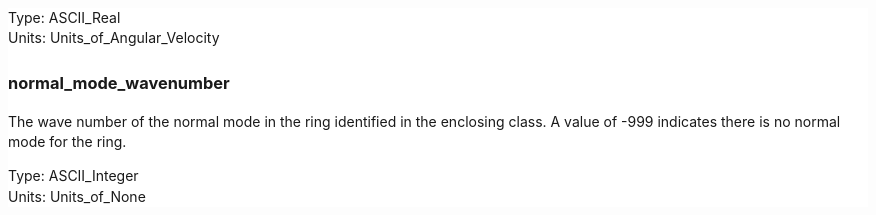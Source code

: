 Type: ASCII_Real  
Units: Units_of_Angular_Velocity  



### normal_mode_wavenumber
The wave number of the normal mode in the ring identified in the enclosing class. A value of -999 indicates there is no normal mode for the ring.

Type: ASCII_Integer  
Units: Units_of_None  


